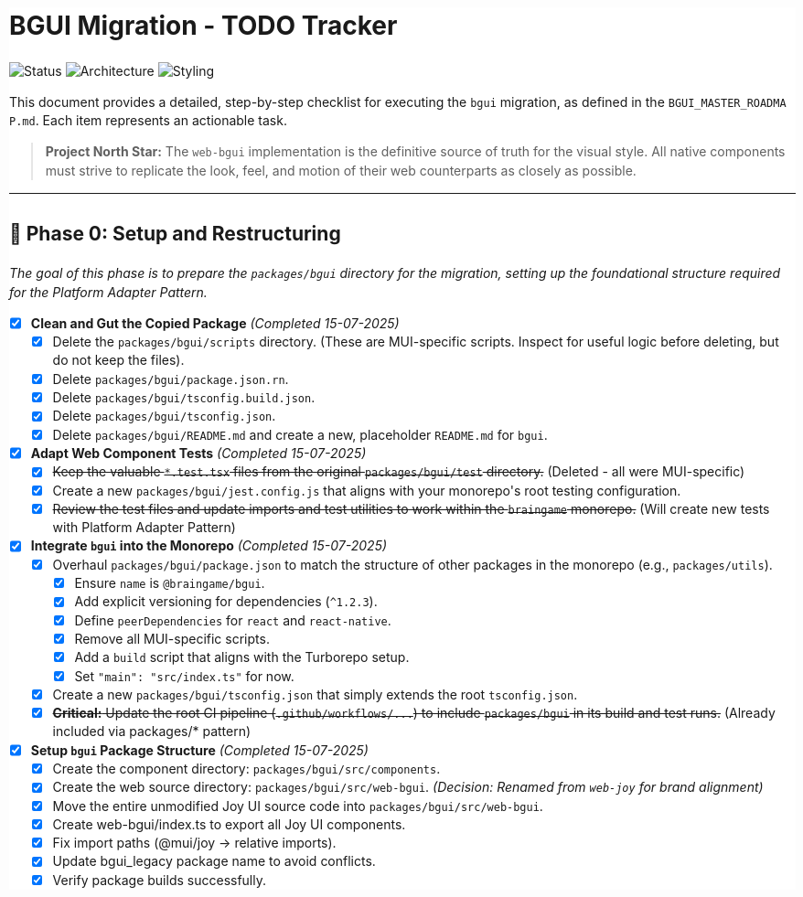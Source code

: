 # BGUI Migration - TODO Tracker

![Status](https://img.shields.io/badge/status-in%20progress-blue?style=for-the-badge&logo=github)
![Architecture](https://img.shields.io/badge/architecture-Platform%20Adapter-indigo?style=for-the-badge&logo=react)
![Styling](https://img.shields.io/badge/styling-Restyle-green?style=for-the-badge&logo=shopify)

This document provides a detailed, step-by-step checklist for executing the `bgui` migration, as defined in the `BGUI_MASTER_ROADMAP.md`. Each item represents an actionable task.

> **Project North Star:** The `web-bgui` implementation is the definitive source of truth for the visual style. All native components must strive to replicate the look, feel, and motion of their web counterparts as closely as possible.

---

## 🚀 Phase 0: Setup and Restructuring

*The goal of this phase is to prepare the `packages/bgui` directory for the migration, setting up the foundational structure required for the Platform Adapter Pattern.*

- [x] **Clean and Gut the Copied Package** *(Completed 15-07-2025)*
    - [x] Delete the `packages/bgui/scripts` directory. (These are MUI-specific scripts. Inspect for useful logic before deleting, but do not keep the files).
    - [x] Delete `packages/bgui/package.json.rn`.
    - [x] Delete `packages/bgui/tsconfig.build.json`.
    - [x] Delete `packages/bgui/tsconfig.json`.
    - [x] Delete `packages/bgui/README.md` and create a new, placeholder `README.md` for `bgui`.

- [x] **Adapt Web Component Tests** *(Completed 15-07-2025)*
    - [x] ~~Keep the valuable `*.test.tsx` files from the original `packages/bgui/test` directory.~~ (Deleted - all were MUI-specific)
    - [x] Create a new `packages/bgui/jest.config.js` that aligns with your monorepo's root testing configuration.
    - [x] ~~Review the test files and update imports and test utilities to work within the `braingame` monorepo.~~ (Will create new tests with Platform Adapter Pattern)

- [x] **Integrate `bgui` into the Monorepo** *(Completed 15-07-2025)*
    - [x] Overhaul `packages/bgui/package.json` to match the structure of other packages in the monorepo (e.g., `packages/utils`).
        - [x] Ensure `name` is `@braingame/bgui`.
        - [x] Add explicit versioning for dependencies (`^1.2.3`).
        - [x] Define `peerDependencies` for `react` and `react-native`.
        - [x] Remove all MUI-specific scripts.
        - [x] Add a `build` script that aligns with the Turborepo setup.
        - [x] Set `"main": "src/index.ts"` for now.
    - [x] Create a new `packages/bgui/tsconfig.json` that simply extends the root `tsconfig.json`.
    - [x] ~~**Critical:** Update the root CI pipeline (`.github/workflows/...`) to include `packages/bgui` in its build and test runs.~~ (Already included via packages/* pattern)

- [x] **Setup `bgui` Package Structure** *(Completed 15-07-2025)*
    - [x] Create the component directory: `packages/bgui/src/components`.
    - [x] Create the web source directory: `packages/bgui/src/web-bgui`. *(Decision: Renamed from `web-joy` for brand alignment)*
    - [x] Move the entire unmodified Joy UI source code into `packages/bgui/src/web-bgui`.
    - [x] Create web-bgui/index.ts to export all Joy UI components.
    - [x] Fix import paths (@mui/joy → relative imports).
    - [x] Update bgui_legacy package name to avoid conflicts.
    - [x] Verify package builds successfully.
